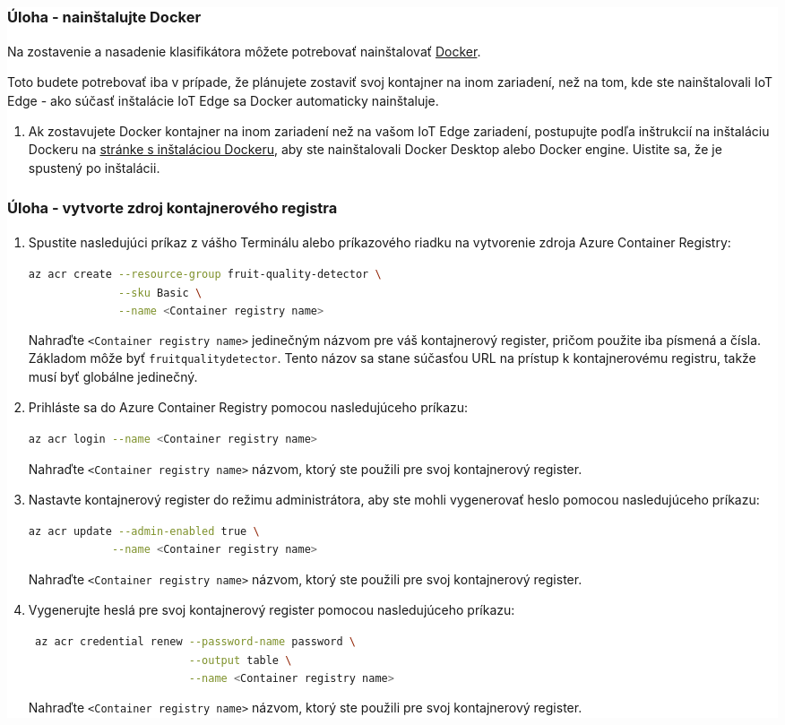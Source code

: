 ### Úloha - nainštalujte Docker

Na zostavenie a nasadenie klasifikátora môžete potrebovať nainštalovať [Docker](https://www.docker.com/).

Toto budete potrebovať iba v prípade, že plánujete zostaviť svoj kontajner na inom zariadení, než na tom, kde ste nainštalovali IoT Edge - ako súčasť inštalácie IoT Edge sa Docker automaticky nainštaluje.

1. Ak zostavujete Docker kontajner na inom zariadení než na vašom IoT Edge zariadení, postupujte podľa inštrukcií na inštaláciu Dockeru na [stránke s inštaláciou Dockeru](https://www.docker.com/products/docker-desktop), aby ste nainštalovali Docker Desktop alebo Docker engine. Uistite sa, že je spustený po inštalácii.

### Úloha - vytvorte zdroj kontajnerového registra

1. Spustite nasledujúci príkaz z vášho Terminálu alebo príkazového riadku na vytvorenie zdroja Azure Container Registry:

    ```sh
    az acr create --resource-group fruit-quality-detector \
                  --sku Basic \
                  --name <Container registry name>
    ```

    Nahraďte `<Container registry name>` jedinečným názvom pre váš kontajnerový register, pričom použite iba písmená a čísla. Základom môže byť `fruitqualitydetector`. Tento názov sa stane súčasťou URL na prístup k kontajnerovému registru, takže musí byť globálne jedinečný.

1. Prihláste sa do Azure Container Registry pomocou nasledujúceho príkazu:

    ```sh
    az acr login --name <Container registry name>
    ```

    Nahraďte `<Container registry name>` názvom, ktorý ste použili pre svoj kontajnerový register.

1. Nastavte kontajnerový register do režimu administrátora, aby ste mohli vygenerovať heslo pomocou nasledujúceho príkazu:

    ```sh
    az acr update --admin-enabled true \
                 --name <Container registry name>
    ```

    Nahraďte `<Container registry name>` názvom, ktorý ste použili pre svoj kontajnerový register.

1. Vygenerujte heslá pre svoj kontajnerový register pomocou nasledujúceho príkazu:

    ```sh
     az acr credential renew --password-name password \
                             --output table \
                             --name <Container registry name>
    ```

    Nahraďte `<Container registry name>` názvom, ktorý ste použili pre svoj kontajnerový register.
